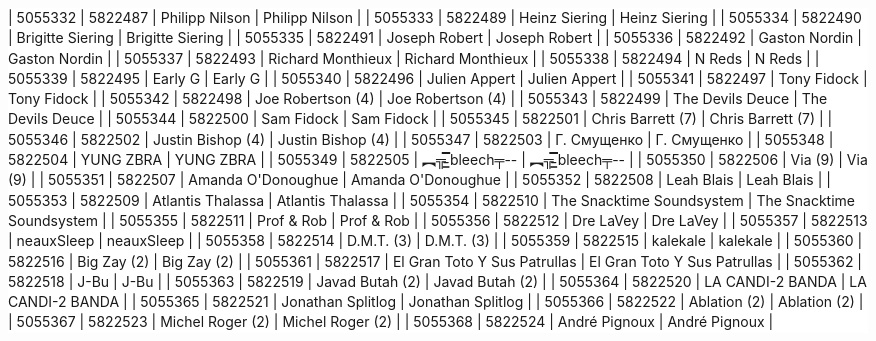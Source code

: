 | 5055332 | 5822487 | Philipp Nilson | Philipp Nilson |
| 5055333 | 5822489 | Heinz Siering | Heinz Siering |
| 5055334 | 5822490 | Brigitte Siering | Brigitte Siering |
| 5055335 | 5822491 | Joseph Robert | Joseph Robert |
| 5055336 | 5822492 | Gaston Nordin | Gaston Nordin |
| 5055337 | 5822493 | Richard Monthieux | Richard Monthieux |
| 5055338 | 5822494 | N Reds | N Reds |
| 5055339 | 5822495 | Early G | Early G |
| 5055340 | 5822496 | Julien Appert | Julien Appert |
| 5055341 | 5822497 | Tony Fidock | Tony Fidock |
| 5055342 | 5822498 | Joe Robertson (4) | Joe Robertson (4) |
| 5055343 | 5822499 | The Devils Deuce | The Devils Deuce |
| 5055344 | 5822500 | Sam Fidock | Sam Fidock |
| 5055345 | 5822501 | Chris Barrett (7) | Chris Barrett (7) |
| 5055346 | 5822502 | Justin Bishop (4) | Justin Bishop (4) |
| 5055347 | 5822503 | Г. Смущенко | Г. Смущенко |
| 5055348 | 5822504 | YUNG ZBRA | YUNG ZBRA |
| 5055349 | 5822505 | ︻╦̵̵͇̿̿̿̿ bleech╤-- | ︻╦̵̵͇̿̿̿̿ bleech╤-- |
| 5055350 | 5822506 | Via (9) | Via (9) |
| 5055351 | 5822507 | Amanda O'Donoughue | Amanda O'Donoughue |
| 5055352 | 5822508 | Leah Blais | Leah Blais |
| 5055353 | 5822509 | Atlantis Thalassa | Atlantis Thalassa |
| 5055354 | 5822510 | The Snacktime Soundsystem | The Snacktime Soundsystem |
| 5055355 | 5822511 | Prof & Rob | Prof & Rob |
| 5055356 | 5822512 | Dre LaVey | Dre LaVey |
| 5055357 | 5822513 | neauxSleep | neauxSleep |
| 5055358 | 5822514 | D.M.T. (3) | D.M.T. (3) |
| 5055359 | 5822515 | kalekale | kalekale |
| 5055360 | 5822516 | Big Zay (2) | Big Zay (2) |
| 5055361 | 5822517 | El Gran Toto Y Sus Patrullas | El Gran Toto Y Sus Patrullas |
| 5055362 | 5822518 | J-Bu | J-Bu |
| 5055363 | 5822519 | Javad Butah (2) | Javad Butah (2) |
| 5055364 | 5822520 | LA CANDI-2 BANDA | LA CANDI-2 BANDA |
| 5055365 | 5822521 | Jonathan Splitlog | Jonathan Splitlog |
| 5055366 | 5822522 | Ablation (2) | Ablation (2) |
| 5055367 | 5822523 | Michel Roger (2) | Michel Roger (2) |
| 5055368 | 5822524 | André Pignoux | André Pignoux |
